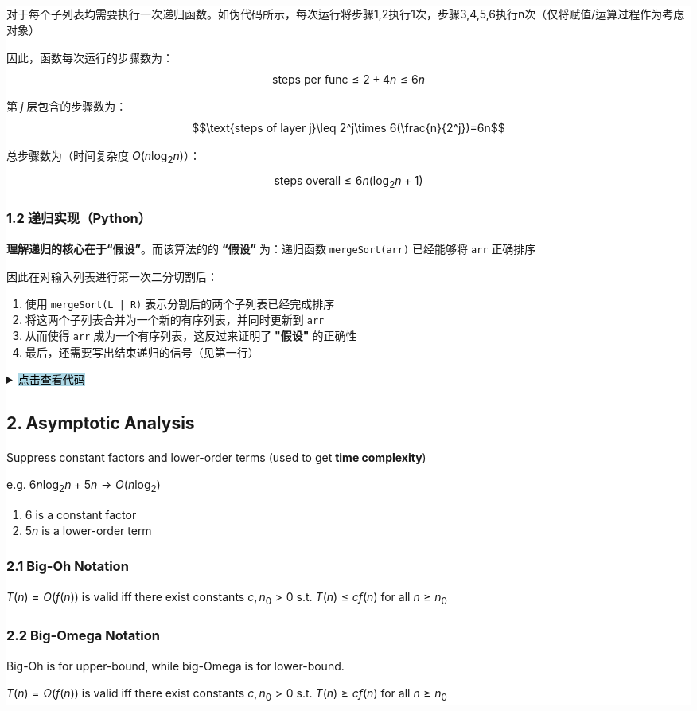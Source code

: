 对于每个子列表均需要执行一次递归函数。如伪代码所示，每次运行将步骤1,2执行1次，步骤3,4,5,6执行n次（仅将赋值/运算过程作为考虑对象）

因此，函数每次运行的步骤数为：
$$\text{steps per func}\leq 2+4n\leq 6n$$

第 $j$ 层包含的步骤数为：
$$\text{steps of layer j}\leq 2^j\times 6(\frac{n}{2^j})=6n$$

总步骤数为（时间复杂度 $O(n\log_2n)$）：
$$\text{steps overall}\leq 6n(\log_2n+1)$$

### 1.2 递归实现（Python）
**理解递归的核心在于“假设”**。而该算法的的 **“假设”** 为：递归函数 `mergeSort(arr)` 已经能够将 `arr` 正确排序

因此在对输入列表进行第一次二分切割后：
1. 使用 `mergeSort(L | R)` 表示分割后的两个子列表已经完成排序
2. 将这两个子列表合并为一个新的有序列表，并同时更新到 `arr`
3. 从而使得 `arr` 成为一个有序列表，这反过来证明了 **"假设"** 的正确性
4. 最后，还需要写出结束递归的信号（见第一行）

<details><summary><span style="background-color: lightblue; color: black;">点击查看代码</span></summary></details>


## 2. Asymptotic Analysis
Suppress constant factors and lower-order terms (used to get **time complexity**)

e.g. $6n\log_2n+5n\to O(n\log_2)$
1. $6$ is a constant factor
2. $5n$ is a lower-order term

### 2.1 Big-Oh Notation
$T(n)=O(f(n))$ is valid iff there exist constants $c,n_0>0$ s.t. $T(n)\leq cf(n)$ for all $n\geq n_0$

### 2.2 Big-Omega Notation
Big-Oh is for upper-bound, while big-Omega is for lower-bound. 

$T(n)=\Omega(f(n))$ is valid iff there exist constants $c,n_0>0$ s.t. $T(n)\geq cf(n)$ for all $n\geq n_0$
